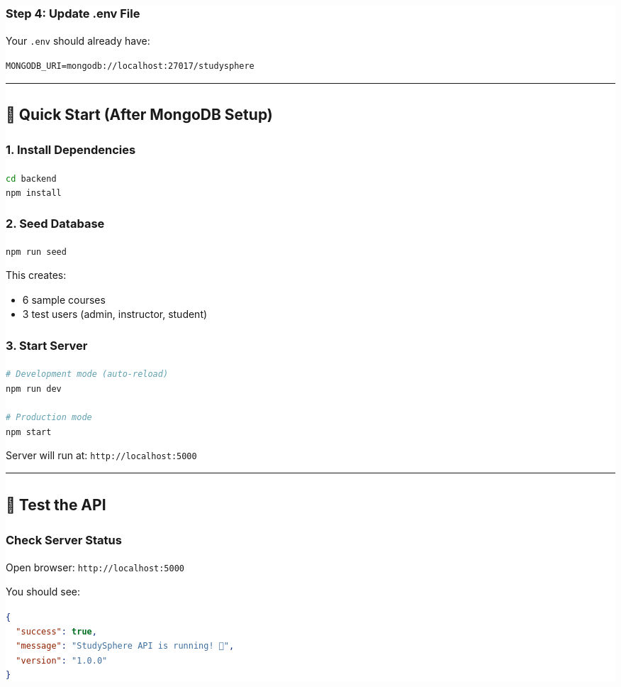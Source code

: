 ### Step 4: Update .env File

Your `.env` should already have:
```env
MONGODB_URI=mongodb://localhost:27017/studysphere
```

---

## 🎯 Quick Start (After MongoDB Setup)

### 1. Install Dependencies
```bash
cd backend
npm install
```

### 2. Seed Database
```bash
npm run seed
```

This creates:
- 6 sample courses
- 3 test users (admin, instructor, student)

### 3. Start Server
```bash
# Development mode (auto-reload)
npm run dev

# Production mode
npm start
```

Server will run at: `http://localhost:5000`

---

## 🧪 Test the API

### Check Server Status
Open browser: `http://localhost:5000`

You should see:
```json
{
  "success": true,
  "message": "StudySphere API is running! 🚀",
  "version": "1.0.0"
}
```
